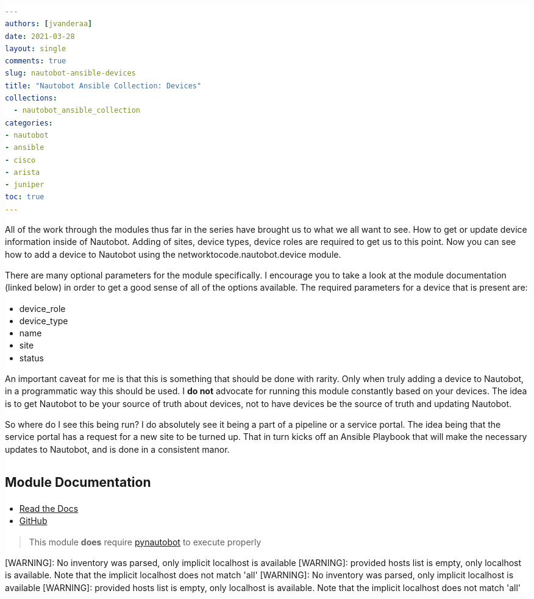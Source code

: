 ```yaml
---
authors: [jvanderaa]
date: 2021-03-28
layout: single
comments: true
slug: nautobot-ansible-devices
title: "Nautobot Ansible Collection: Devices"
collections:
  - nautobot_ansible_collection
categories:
- nautobot
- ansible
- cisco
- arista
- juniper
toc: true
---
```


All of the work through the modules thus far in the series have brought us to what we all want to see. How to get or update device information inside of Nautobot. Adding of sites, device types, device roles are required to get us to this point. Now you can see how to add a device to Nautobot using the networktocode.nautobot.device module.  

There are many optional parameters for the module specifically. I encourage you to take a look at the module documentation (linked below) in order to get a good sense of all of the options available. The required parameters for a device that is present are:

* device_role
* device_type
* name
* site
* status

An important caveat for me is that this is something that should be done with rarity. Only when truly adding a device to Nautobot, in a programmatic way this should be used. I **do not** advocate for running this module constantly based on your devices. The idea is to get Nautobot to be your source of truth about devices, not to have devices be the source of truth and updating Nautobot.  

So where do I see this being run? I do absolutely see it being a part of a pipeline or a service portal. The idea being that the service portal has a request for a new site to be turned up. That in turn kicks off an Ansible Playbook that will make the necessary updates to Nautobot, and is done in a consistent manor.



## Module Documentation

* [Read the Docs](https://nautobot-ansible.readthedocs.io/en/latest/plugins/device_module.html)
* [GitHub](https://github.com/nautobot/nautobot-ansible/blob/develop/plugins/modules/device.py)

> This module **does** require [pynautobot](https://pynautobot.readthedocs.io/en/latest/) to execute properly


[WARNING]: No inventory was parsed, only implicit localhost is available
[WARNING]: provided hosts list is empty, only localhost is available. Note that the implicit localhost does not match 'all'
[WARNING]: No inventory was parsed, only implicit localhost is available
[WARNING]: provided hosts list is empty, only localhost is available. Note that the implicit localhost does not match 'all'